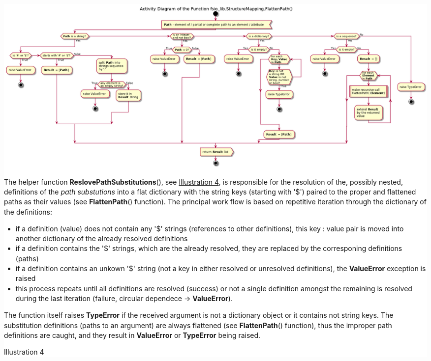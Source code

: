 ![Illustration 3](./UML/StructureMapping/structure_mapping_flatten_path.png)

The helper function **ReslovePathSubstitutions**(), see [Illustration 4](#ill4), is responsible for the resolution of the, possibly nested, definitions of the *path substutions* into a flat dictionary with the string keys (starting with '$') paired to the proper and flattened paths as their values (see **FlattenPath**() function). The principal work flow is based on repetitive iteration through the dictionary of the definitions:

* if a definition (value) does not contain any '$' strings (references to other definitions), this key : value pair is moved into another dictionary of the already resolved definitions
* if a definition contains the '$' strings, which are the already resolved, they are replaced by the corresponing definitions (paths)
* if a definition contains an unkown '$' string (not a key in either resolved or unresolved definitions), the **ValueError** exception is raised
* this process repeats until all definitions are resolved (success) or not a single definition amongst the remaining is resolved during the last iteration (failure, circular dependece -> **ValueError**).

The function itself raises **TypeError** if the received argument is not a dictionary object or it contains not string keys. The substitution definitions (paths to an argument) are always flattened (see **FlattenPath**() function), thus the improper path definitions are caught, and they result in **ValueError** or **TypeError** being raised.

<a id="ill4">Illustration 4</a>
